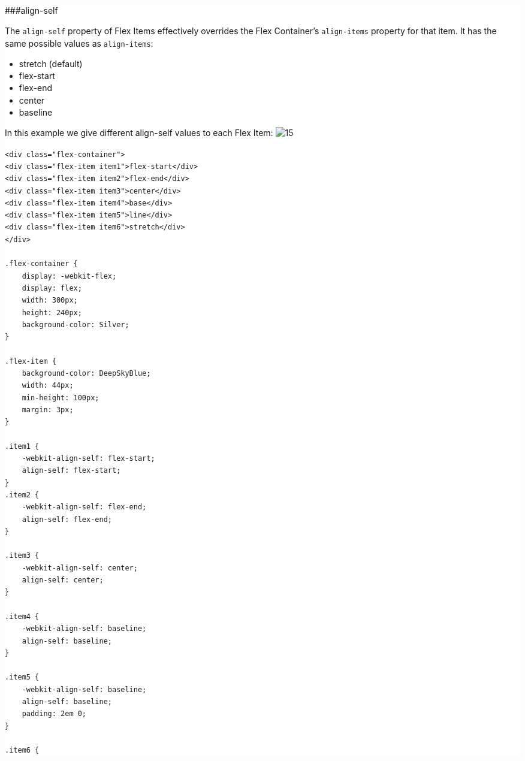 ###align-self

The `align-self` property of Flex Items effectively overrides the Flex Container’s `align-items` property for that item. It has the same possible values as `align-items`:

* stretch (default)
* flex-start
* flex-end
* center
* baseline

In this example we give different align-self values to each Flex Item:
![15](https://cloud.githubusercontent.com/assets/5993597/7493910/712a8014-f3d2-11e4-8f28-c37ea2d66665.jpg)
````
<div class="flex-container">
<div class="flex-item item1">flex-start</div>
<div class="flex-item item2">flex-end</div>
<div class="flex-item item3">center</div>
<div class="flex-item item4">base</div>
<div class="flex-item item5">line</div>
<div class="flex-item item6">stretch</div>
</div>

.flex-container {
    display: -webkit-flex;
    display: flex;
    width: 300px;
    height: 240px;
    background-color: Silver;
}

.flex-item {
    background-color: DeepSkyBlue;
    width: 44px;
    min-height: 100px;
    margin: 3px;
}

.item1 {
    -webkit-align-self: flex-start;
    align-self: flex-start;
}
.item2 {
    -webkit-align-self: flex-end;
    align-self: flex-end;
}

.item3 {
    -webkit-align-self: center;
    align-self: center;
}

.item4 {
    -webkit-align-self: baseline;
    align-self: baseline;
}

.item5 {
    -webkit-align-self: baseline;
    align-self: baseline;
    padding: 2em 0;
}

.item6 {
````